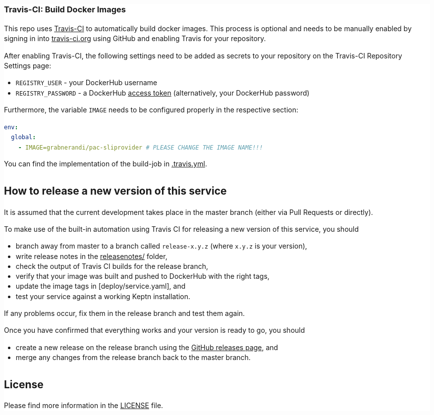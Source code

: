 ### Travis-CI: Build Docker Images

This repo uses [Travis-CI](https://travis-ci.org) to automatically build docker images. This process is optional and needs to be manually 
enabled by signing in into [travis-ci.org](https://travis-ci.org) using GitHub and enabling Travis for your repository.

After enabling Travis-CI, the following settings need to be added as secrets to your repository on the Travis-CI Repository Settings page:

* `REGISTRY_USER` - your DockerHub username
* `REGISTRY_PASSWORD` - a DockerHub [access token](https://hub.docker.com/settings/security) (alternatively, your DockerHub password)

Furthermore, the variable `IMAGE` needs to be configured properly in the respective section:
```yaml
env:
  global:
    - IMAGE=grabnerandi/pac-sliprovider # PLEASE CHANGE THE IMAGE NAME!!!
```
You can find the implementation of the build-job in [.travis.yml](.travis.yml).

## How to release a new version of this service

It is assumed that the current development takes place in the master branch (either via Pull Requests or directly).

To make use of the built-in automation using Travis CI for releasing a new version of this service, you should

* branch away from master to a branch called `release-x.y.z` (where `x.y.z` is your version),
* write release notes in the [releasenotes/](releasenotes/) folder,
* check the output of Travis CI builds for the release branch, 
* verify that your image was built and pushed to DockerHub with the right tags,
* update the image tags in [deploy/service.yaml], and
* test your service against a working Keptn installation.

If any problems occur, fix them in the release branch and test them again.

Once you have confirmed that everything works and your version is ready to go, you should

* create a new release on the release branch using the [GitHub releases page](https://github.com/keptn-sandbox/pac-sliprovider/releases), and
* merge any changes from the release branch back to the master branch.

## License

Please find more information in the [LICENSE](LICENSE) file.
